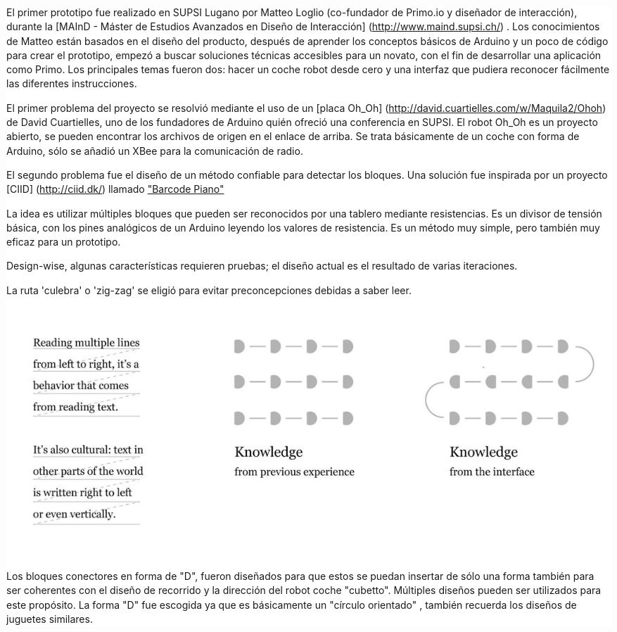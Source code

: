 El primer prototipo fue realizado en SUPSI Lugano por Matteo Loglio (co-fundador de Primo.io y diseñador de interacción), durante la [MAInD - Máster de Estudios Avanzados en Diseño de Interacción] (http://www.maind.supsi.ch/) . Los conocimientos de Matteo están basados en el diseño del producto,  después de aprender los conceptos básicos de Arduino y un poco de código para crear el prototipo, empezó a buscar soluciones técnicas accesibles para un novato, con el fin de desarrollar una aplicación como Primo. Los principales temas fueron dos: hacer un coche robot desde cero y una interfaz que pudiera reconocer fácilmente las diferentes instrucciones.

El primer problema del proyecto se resolvió mediante el uso de un [placa Oh_Oh] (http://david.cuartielles.com/w/Maquila2/Ohoh) de David Cuartielles, uno de los fundadores de Arduino quién ofreció una conferencia en SUPSI. El robot Oh_Oh es un proyecto abierto, se pueden encontrar los archivos de origen en el enlace de arriba. Se trata básicamente de un coche con forma de Arduino, sólo se añadió un XBee para la comunicación de radio.

El segundo problema fue el diseño de un método confiable para detectar los bloques. Una solución fue inspirada por un proyecto [CIID] (http://ciid.dk/) llamado ["Barcode Piano"](http://ciid.dk/education/portfolio/idp11/courses/physical-computing/projects/barcode-piano/ )

<div class="videoWrapper">
	<iframe src="//player.vimeo.com/video/19704918" frameborder="0" webkitallowfullscreen mozallowfullscreen allowfullscreen></iframe>
</div> 

La idea es utilizar múltiples bloques que pueden ser reconocidos por una tablero mediante resistencias. Es un divisor de tensión básica, con los pines analógicos de un Arduino leyendo los valores de resistencia. Es un método muy simple, pero también muy eficaz para un prototipo.

Design-wise, algunas características requieren pruebas; el diseño actual es el resultado de varias iteraciones.

La ruta 'culebra' o 'zig-zag' se eligió para evitar preconcepciones debidas a saber leer. 

![left to right](images/illustrations/left-to-right.jpg)

Los bloques conectores en forma de "D", fueron diseñados para que estos se puedan insertar de sólo una forma también para ser coherentes con el diseño de recorrido y la dirección del robot coche "cubetto". Múltiples diseños pueden ser utilizados para este propósito. La forma "D" fue escogida ya que es básicamente un "círculo orientado" , también recuerda los diseños de juguetes similares.

